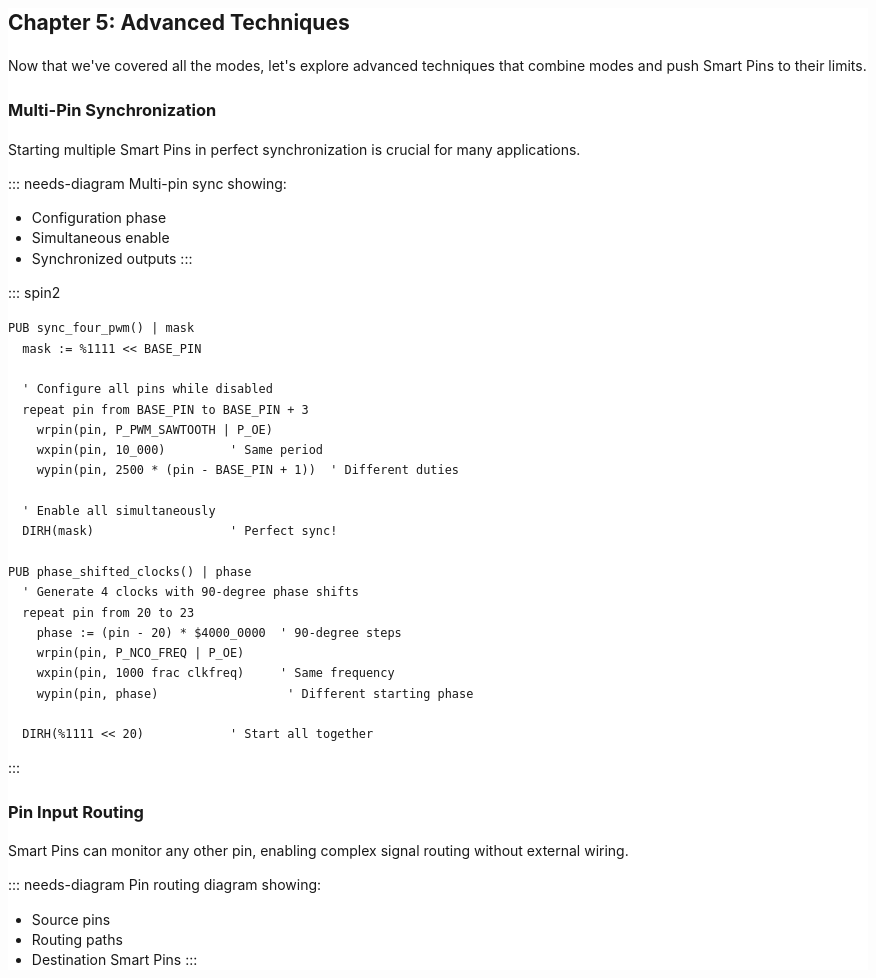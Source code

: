 
## Chapter 5: Advanced Techniques

Now that we've covered all the modes, let's explore advanced techniques that combine modes and push Smart Pins to their limits.

### Multi-Pin Synchronization

Starting multiple Smart Pins in perfect synchronization is crucial for many applications.

::: needs-diagram
Multi-pin sync showing:
- Configuration phase
- Simultaneous enable
- Synchronized outputs
:::

::: spin2
```
PUB sync_four_pwm() | mask
  mask := %1111 << BASE_PIN
  
  ' Configure all pins while disabled
  repeat pin from BASE_PIN to BASE_PIN + 3
    wrpin(pin, P_PWM_SAWTOOTH | P_OE)
    wxpin(pin, 10_000)         ' Same period
    wypin(pin, 2500 * (pin - BASE_PIN + 1))  ' Different duties
  
  ' Enable all simultaneously
  DIRH(mask)                   ' Perfect sync!
  
PUB phase_shifted_clocks() | phase
  ' Generate 4 clocks with 90-degree phase shifts
  repeat pin from 20 to 23
    phase := (pin - 20) * $4000_0000  ' 90-degree steps
    wrpin(pin, P_NCO_FREQ | P_OE)
    wxpin(pin, 1000 frac clkfreq)     ' Same frequency
    wypin(pin, phase)                  ' Different starting phase
  
  DIRH(%1111 << 20)            ' Start all together
```
:::

### Pin Input Routing

Smart Pins can monitor any other pin, enabling complex signal routing without external wiring.

::: needs-diagram
Pin routing diagram showing:
- Source pins
- Routing paths
- Destination Smart Pins
:::
